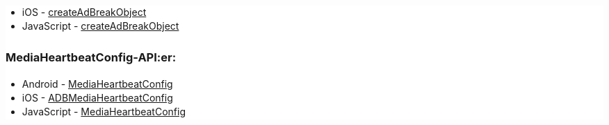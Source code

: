 * iOS - [createAdBreakObject](https://adobe-marketing-cloud.github.io/media-sdks/reference/ios/Classes/ADBMediaHeartbeat.html#//api/name/createAdBreakObjectWithName:position:startTime:)
* JavaScript - [createAdBreakObject](https://adobe-marketing-cloud.github.io/media-sdks/reference/javascript/MediaHeartbeat.html#-static-createAdBreakObject)

### MediaHeartbeatConfig-API:er:

* Android - [MediaHeartbeatConfig](https://adobe-marketing-cloud.github.io/media-sdks/reference/android/com/adobe/primetime/va/simple/MediaHeartbeatConfig.html)
* iOS - [ADBMediaHeartbeatConfig](https://adobe-marketing-cloud.github.io/media-sdks/reference/ios/Classes/ADBMediaHeartbeatConfig.html)
* JavaScript - [MediaHeartbeatConfig](https://adobe-marketing-cloud.github.io/media-sdks/reference/javascript/MediaHeartbeatConfig.html#toc0)
